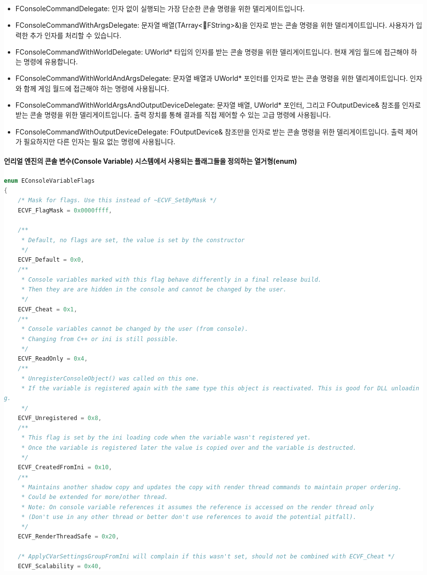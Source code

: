 *  FConsoleCommandDelegate: 인자 없이 실행되는 가장 단순한 콘솔 명령을 위한 델리게이트입니다.

*  FConsoleCommandWithArgsDelegate: 문자열 배열(TArray<FString>&)을 인자로 받는 콘솔 명령을 위한 델리게이트입니다. 사용자가 입력한 추가 인자를 처리할 수 있습니다.
  
*  FConsoleCommandWithWorldDelegate: UWorld* 타입의 인자를 받는 콘솔 명령을 위한 델리게이트입니다. 현재 게임 월드에 접근해야 하는 명령에 유용합니다.
  
* FConsoleCommandWithWorldAndArgsDelegate: 문자열 배열과 UWorld* 포인터를 인자로 받는 콘솔 명령을 위한 델리게이트입니다. 인자와 함께 게임 월드에 접근해야 하는 명령에 사용됩니다.

* FConsoleCommandWithWorldArgsAndOutputDeviceDelegate: 문자열 배열, UWorld* 포인터, 그리고 FOutputDevice& 참조를 인자로 받는 콘솔 명령을 위한 델리게이트입니다. 출력 장치를 통해 결과를 직접 제어할 수 있는 고급 명령에 사용됩니다.

* FConsoleCommandWithOutputDeviceDelegate: FOutputDevice& 참조만을 인자로 받는 콘솔 명령을 위한 델리게이트입니다. 출력 제어가 필요하지만 다른 인자는 필요 없는 명령에 사용됩니다.

#### 언리얼 엔진의 콘솔 변수(Console Variable) 시스템에서 사용되는 플래그들을 정의하는 열거형(enum)

```cpp
enum EConsoleVariableFlags
{
	/* Mask for flags. Use this instead of ~ECVF_SetByMask */
	ECVF_FlagMask = 0x0000ffff,

	/**
	 * Default, no flags are set, the value is set by the constructor 
	 */
	ECVF_Default = 0x0,
	/**
	 * Console variables marked with this flag behave differently in a final release build.
	 * Then they are are hidden in the console and cannot be changed by the user.
	 */
	ECVF_Cheat = 0x1,
	/**
	 * Console variables cannot be changed by the user (from console).
	 * Changing from C++ or ini is still possible.
	 */
	ECVF_ReadOnly = 0x4,
	/**
	 * UnregisterConsoleObject() was called on this one.
	 * If the variable is registered again with the same type this object is reactivated. This is good for DLL unloading.
	 */
	ECVF_Unregistered = 0x8,
	/**
	 * This flag is set by the ini loading code when the variable wasn't registered yet.
	 * Once the variable is registered later the value is copied over and the variable is destructed.
	 */
	ECVF_CreatedFromIni = 0x10,
	/**
	 * Maintains another shadow copy and updates the copy with render thread commands to maintain proper ordering.
	 * Could be extended for more/other thread.
 	 * Note: On console variable references it assumes the reference is accessed on the render thread only
	 * (Don't use in any other thread or better don't use references to avoid the potential pitfall).
	 */
	ECVF_RenderThreadSafe = 0x20,

	/* ApplyCVarSettingsGroupFromIni will complain if this wasn't set, should not be combined with ECVF_Cheat */
	ECVF_Scalability = 0x40,
```